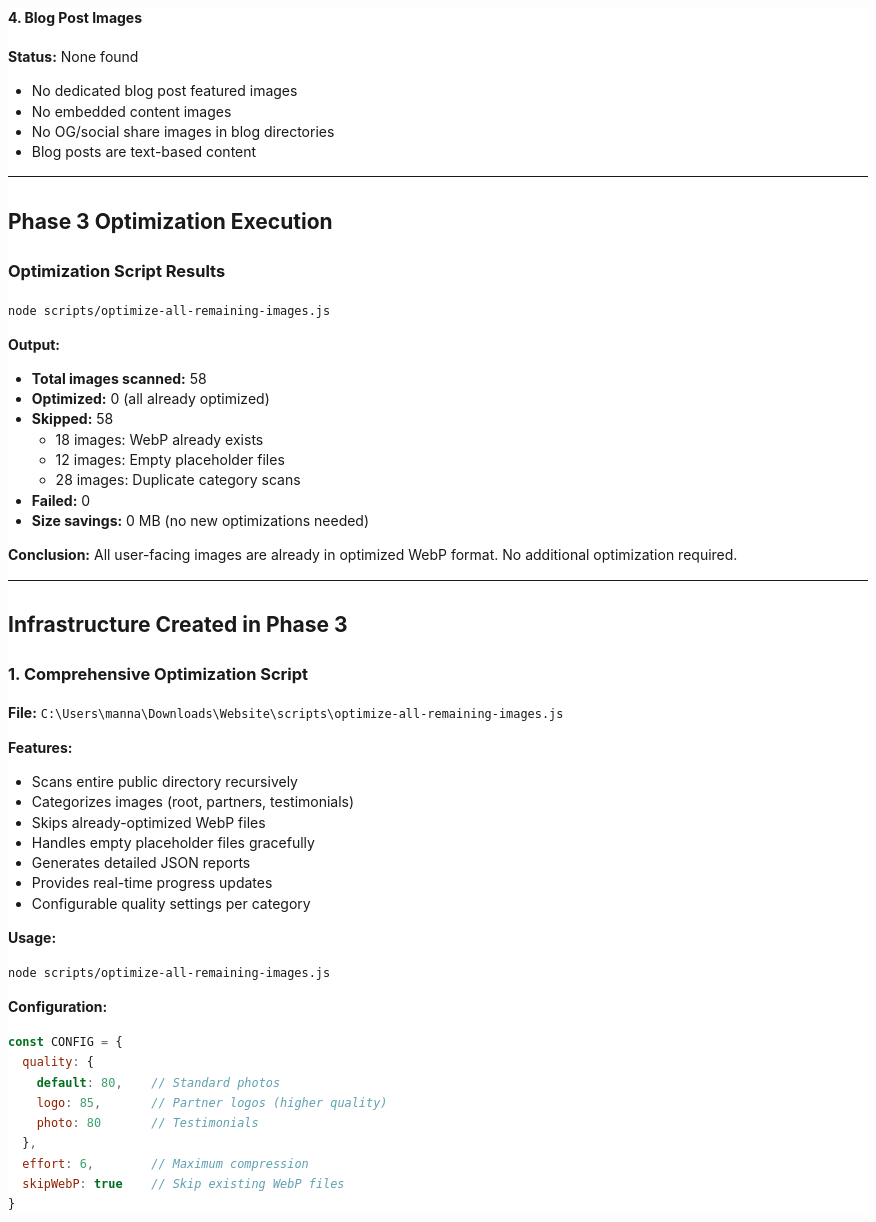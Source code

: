 #### 4. Blog Post Images
**Status:** None found
- No dedicated blog post featured images
- No embedded content images
- No OG/social share images in blog directories
- Blog posts are text-based content

---

## Phase 3 Optimization Execution

### Optimization Script Results

```bash
node scripts/optimize-all-remaining-images.js
```

**Output:**
- **Total images scanned:** 58
- **Optimized:** 0 (all already optimized)
- **Skipped:** 58
  - 18 images: WebP already exists
  - 12 images: Empty placeholder files
  - 28 images: Duplicate category scans
- **Failed:** 0
- **Size savings:** 0 MB (no new optimizations needed)

**Conclusion:** All user-facing images are already in optimized WebP format. No additional optimization required.

---

## Infrastructure Created in Phase 3

### 1. Comprehensive Optimization Script

**File:** `C:\Users\manna\Downloads\Website\scripts\optimize-all-remaining-images.js`

**Features:**
- Scans entire public directory recursively
- Categorizes images (root, partners, testimonials)
- Skips already-optimized WebP files
- Handles empty placeholder files gracefully
- Generates detailed JSON reports
- Provides real-time progress updates
- Configurable quality settings per category

**Usage:**
```bash
node scripts/optimize-all-remaining-images.js
```

**Configuration:**
```javascript
const CONFIG = {
  quality: {
    default: 80,    // Standard photos
    logo: 85,       // Partner logos (higher quality)
    photo: 80       // Testimonials
  },
  effort: 6,        // Maximum compression
  skipWebP: true    // Skip existing WebP files
}
```
